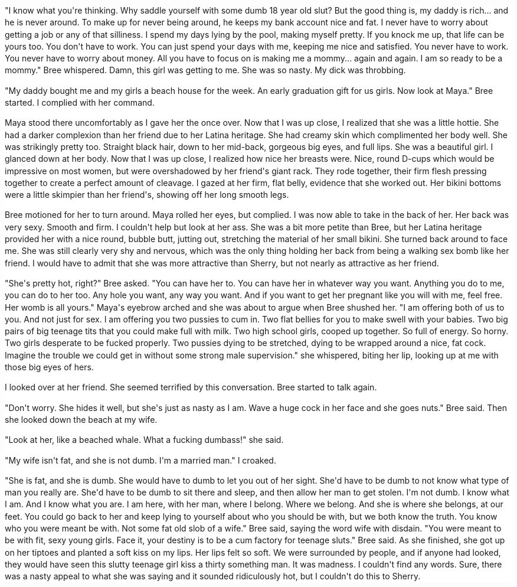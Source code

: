 "I know what you're thinking. Why saddle yourself with some dumb 18 year old slut? But the good thing is, my daddy is rich... and he is never around. To make up for never being around, he keeps my bank account nice and fat. I never have to worry about getting a job or any of that silliness. I spend my days lying by the pool, making myself pretty. If you knock me up, that life can be yours too. You don't have to work. You can just spend your days with me, keeping me nice and satisfied. You never have to work. You never have to worry about money. All you have to focus on is making me a mommy... again and again. I am so ready to be a mommy." Bree whispered. Damn, this girl was getting to me. She was so nasty. My dick was throbbing. 

"My daddy bought me and my girls a beach house for the week. An early graduation gift for us girls. Now look at Maya." Bree started. I complied with her command. 

Maya stood there uncomfortably as I gave her the once over. Now that I was up close, I realized that she was a little hottie. She had a darker complexion than her friend due to her Latina heritage. She had creamy skin which complimented her body well. She was strikingly pretty too. Straight black hair, down to her mid-back, gorgeous big eyes, and full lips. She was a beautiful girl. I glanced down at her body. Now that I was up close, I realized how nice her breasts were. Nice, round D-cups which would be impressive on most women, but were overshadowed by her friend's giant rack. They rode together, their firm flesh pressing together to create a perfect amount of cleavage. I gazed at her firm, flat belly, evidence that she worked out. Her bikini bottoms were a little skimpier than her friend's, showing off her long smooth legs. 

Bree motioned for her to turn around. Maya rolled her eyes, but complied. I was now able to take in the back of her. Her back was very sexy. Smooth and firm. I couldn't help but look at her ass. She was a bit more petite than Bree, but her Latina heritage provided her with a nice round, bubble butt, jutting out, stretching the material of her small bikini. She turned back around to face me. She was still clearly very shy and nervous, which was the only thing holding her back from being a walking sex bomb like her friend. I would have to admit that she was more attractive than Sherry, but not nearly as attractive as her friend. 

"She's pretty hot, right?" Bree asked. "You can have her to. You can have her in whatever way you want. Anything you do to me, you can do to her too. Any hole you want, any way you want. And if you want to get her pregnant like you will with me, feel free. Her womb is all yours." Maya's eyebrow arched and she was about to argue when Bree shushed her. "I am offering both of us to you. And not just for sex. I am offering you two pussies to cum in. Two flat bellies for you to make swell with your babies. Two big pairs of big teenage tits that you could make full with milk. Two high school girls, cooped up together. So full of energy. So horny. Two girls desperate to be fucked properly. Two pussies dying to be stretched, dying to be wrapped around a nice, fat cock. Imagine the trouble we could get in without some strong male supervision." she whispered, biting her lip, looking up at me with those big eyes of hers. 

I looked over at her friend. She seemed terrified by this conversation. Bree started to talk again. 

"Don't worry. She hides it well, but she's just as nasty as I am. Wave a huge cock in her face and she goes nuts." Bree said. Then she looked down the beach at my wife. 

"Look at her, like a beached whale. What a fucking dumbass!" she said. 

"My wife isn't fat, and she is not dumb. I'm a married man." I croaked. 

"She is fat, and she is dumb. She would have to dumb to let you out of her sight. She'd have to be dumb to not know what type of man you really are. She'd have to be dumb to sit there and sleep, and then allow her man to get stolen. I'm not dumb. I know what I am. And I know what you are. I am here, with her man, where I belong. Where we belong. And she is where she belongs, at our feet. You could go back to her and keep lying to yourself about who you should be with, but we both know the truth. You know who you were meant be with. Not some fat old slob of a wife." Bree said, saying the word wife with disdain. "You were meant to be with fit, sexy young girls. Face it, your destiny is to be a cum factory for teenage sluts." Bree said. As she finished, she got up on her tiptoes and planted a soft kiss on my lips. Her lips felt so soft. We were surrounded by people, and if anyone had looked, they would have seen this slutty teenage girl kiss a thirty something man. It was madness. I couldn't find any words. Sure, there was a nasty appeal to what she was saying and it sounded ridiculously hot, but I couldn't do this to Sherry. 
